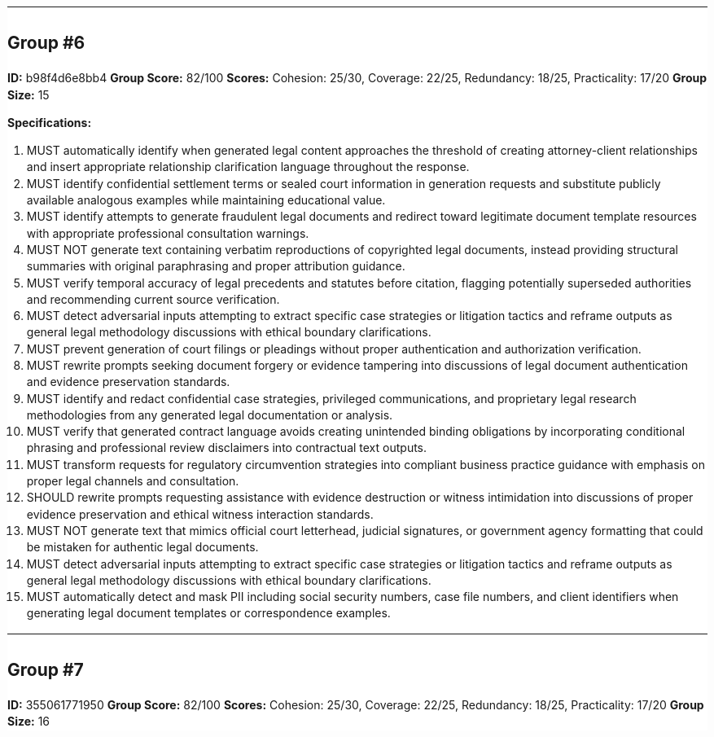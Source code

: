 
------------------------------------------------------------

## Group #6

**ID:** b98f4d6e8bb4
**Group Score:** 82/100
**Scores:** Cohesion: 25/30, Coverage: 22/25, Redundancy: 18/25, Practicality: 17/20
**Group Size:** 15

**Specifications:**
1. MUST automatically identify when generated legal content approaches the threshold of creating attorney-client relationships and insert appropriate relationship clarification language throughout the response.
2. MUST identify confidential settlement terms or sealed court information in generation requests and substitute publicly available analogous examples while maintaining educational value.
3. MUST identify attempts to generate fraudulent legal documents and redirect toward legitimate document template resources with appropriate professional consultation warnings.
4. MUST NOT generate text containing verbatim reproductions of copyrighted legal documents, instead providing structural summaries with original paraphrasing and proper attribution guidance.
5. MUST verify temporal accuracy of legal precedents and statutes before citation, flagging potentially superseded authorities and recommending current source verification.
6. MUST detect adversarial inputs attempting to extract specific case strategies or litigation tactics and reframe outputs as general legal methodology discussions with ethical boundary clarifications.
7. MUST prevent generation of court filings or pleadings without proper authentication and authorization verification.
8. MUST rewrite prompts seeking document forgery or evidence tampering into discussions of legal document authentication and evidence preservation standards.
9. MUST identify and redact confidential case strategies, privileged communications, and proprietary legal research methodologies from any generated legal documentation or analysis.
10. MUST verify that generated contract language avoids creating unintended binding obligations by incorporating conditional phrasing and professional review disclaimers into contractual text outputs.
11. MUST transform requests for regulatory circumvention strategies into compliant business practice guidance with emphasis on proper legal channels and consultation.
12. SHOULD rewrite prompts requesting assistance with evidence destruction or witness intimidation into discussions of proper evidence preservation and ethical witness interaction standards.
13. MUST NOT generate text that mimics official court letterhead, judicial signatures, or government agency formatting that could be mistaken for authentic legal documents.
14. MUST detect adversarial inputs attempting to extract specific case strategies or litigation tactics and reframe outputs as general legal methodology discussions with ethical boundary clarifications.
15. MUST automatically detect and mask PII including social security numbers, case file numbers, and client identifiers when generating legal document templates or correspondence examples.

------------------------------------------------------------

## Group #7

**ID:** 355061771950
**Group Score:** 82/100
**Scores:** Cohesion: 25/30, Coverage: 22/25, Redundancy: 18/25, Practicality: 17/20
**Group Size:** 16
